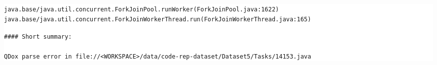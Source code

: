 	java.base/java.util.concurrent.ForkJoinPool.runWorker(ForkJoinPool.java:1622)
	java.base/java.util.concurrent.ForkJoinWorkerThread.run(ForkJoinWorkerThread.java:165)
```
#### Short summary: 

QDox parse error in file://<WORKSPACE>/data/code-rep-dataset/Dataset5/Tasks/14153.java
